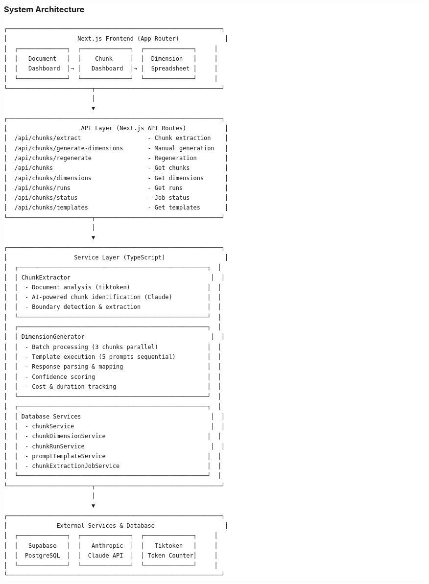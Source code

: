 ### System Architecture

```
┌─────────────────────────────────────────────────────────────┐
│                    Next.js Frontend (App Router)             │
│  ┌──────────────┐  ┌──────────────┐  ┌──────────────┐     │
│  │   Document   │  │    Chunk     │  │  Dimension   │     │
│  │   Dashboard  │→ │   Dashboard  │→ │  Spreadsheet │     │
│  └──────────────┘  └──────────────┘  └──────────────┘     │
└────────────────────────┬────────────────────────────────────┘
                         │
                         ▼
┌─────────────────────────────────────────────────────────────┐
│                     API Layer (Next.js API Routes)           │
│  /api/chunks/extract                   - Chunk extraction    │
│  /api/chunks/generate-dimensions       - Manual generation   │
│  /api/chunks/regenerate                - Regeneration        │
│  /api/chunks                           - Get chunks          │
│  /api/chunks/dimensions                - Get dimensions      │
│  /api/chunks/runs                      - Get runs            │
│  /api/chunks/status                    - Job status          │
│  /api/chunks/templates                 - Get templates       │
└────────────────────────┬────────────────────────────────────┘
                         │
                         ▼
┌─────────────────────────────────────────────────────────────┐
│                   Service Layer (TypeScript)                 │
│  ┌──────────────────────────────────────────────────────┐  │
│  │ ChunkExtractor                                        │  │
│  │  - Document analysis (tiktoken)                      │  │
│  │  - AI-powered chunk identification (Claude)          │  │
│  │  - Boundary detection & extraction                   │  │
│  └──────────────────────────────────────────────────────┘  │
│  ┌──────────────────────────────────────────────────────┐  │
│  │ DimensionGenerator                                    │  │
│  │  - Batch processing (3 chunks parallel)              │  │
│  │  - Template execution (5 prompts sequential)         │  │
│  │  - Response parsing & mapping                        │  │
│  │  - Confidence scoring                                │  │
│  │  - Cost & duration tracking                          │  │
│  └──────────────────────────────────────────────────────┘  │
│  ┌──────────────────────────────────────────────────────┐  │
│  │ Database Services                                     │  │
│  │  - chunkService                                       │  │
│  │  - chunkDimensionService                             │  │
│  │  - chunkRunService                                    │  │
│  │  - promptTemplateService                             │  │
│  │  - chunkExtractionJobService                         │  │
│  └──────────────────────────────────────────────────────┘  │
└────────────────────────┬────────────────────────────────────┘
                         │
                         ▼
┌─────────────────────────────────────────────────────────────┐
│              External Services & Database                    │
│  ┌──────────────┐  ┌──────────────┐  ┌──────────────┐     │
│  │   Supabase   │  │   Anthropic  │  │   Tiktoken   │     │
│  │  PostgreSQL  │  │  Claude API  │  │ Token Counter│     │
│  └──────────────┘  └──────────────┘  └──────────────┘     │
└─────────────────────────────────────────────────────────────┘
```
